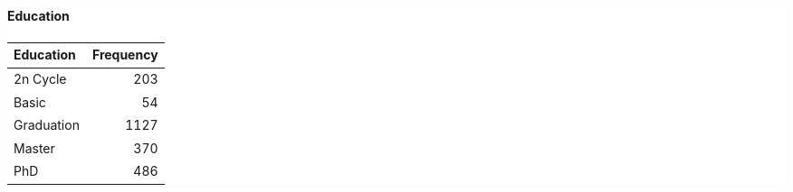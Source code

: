 #### Education

<table class="table table-striped" style="width: auto !important; margin-left: auto; margin-right: auto;">
<thead>
<tr>
<th style="text-align:left;">
Education
</th>
<th style="text-align:right;">
Frequency
</th>
</tr>
</thead>
<tbody>
<tr>
<td style="text-align:left;">
2n Cycle
</td>
<td style="text-align:right;">
203
</td>
</tr>
<tr>
<td style="text-align:left;">
Basic
</td>
<td style="text-align:right;">
54
</td>
</tr>
<tr>
<td style="text-align:left;">
Graduation
</td>
<td style="text-align:right;">
1127
</td>
</tr>
<tr>
<td style="text-align:left;">
Master
</td>
<td style="text-align:right;">
370
</td>
</tr>
<tr>
<td style="text-align:left;">
PhD
</td>
<td style="text-align:right;">
486
</td>
</tr>
</tbody>
</table>
